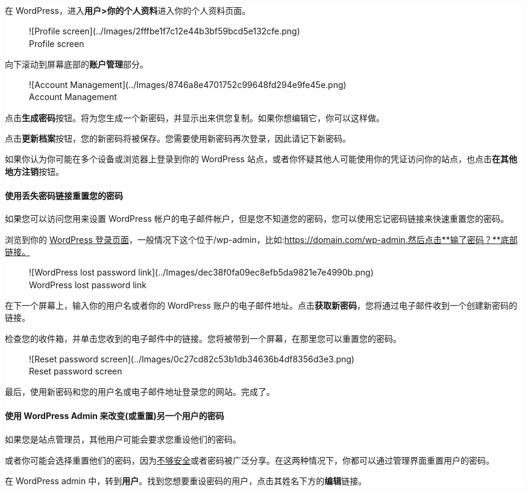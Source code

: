 在 WordPress，进入**用户>你的个人资料**进入你的个人资料页面。

<figure id="attachment_72333" aria-describedby="caption-attachment-72333" style="width: 1500px" class="wp-caption alignnone">![Profile screen](../Images/2fffbe1f7c12e44b3bf59bcd5e132cfe.png)

<figcaption id="caption-attachment-72333" class="wp-caption-text">Profile screen</figcaption>

</figure>

向下滚动到屏幕底部的**账户管理**部分。

<figure id="attachment_72331" aria-describedby="caption-attachment-72331" style="width: 1500px" class="wp-caption alignnone">![Account Management](../Images/8746a8e4701752c99648fd294e9fe45e.png)

<figcaption id="caption-attachment-72331" class="wp-caption-text">Account Management</figcaption>

</figure>

点击**生成密码**按钮。将为您生成一个新密码，并显示出来供您复制。如果你想编辑它，你可以这样做。

点击**更新档案**按钮，您的新密码将被保存。您需要使用新密码再次登录，因此请记下新密码。

如果你认为你可能在多个设备或浏览器上登录到你的 WordPress 站点，或者你怀疑其他人可能使用你的凭证访问你的站点，也点击**在其他地方注销**按钮。

#### 使用丢失密码链接重置您的密码

如果您可以访问您用来设置 WordPress 帐户的电子邮件帐户，但是您不知道您的密码，您可以使用忘记密码链接来快速重置您的密码。

浏览到你的 [WordPress 登录页面](https://kinsta.com/blog/wordpress-login-url/)，一般情况下这个位于/wp-admin，比如:https://domain.com/wp-admin.然后点击**输了密码？**底部链接。

<figure id="attachment_72334" aria-describedby="caption-attachment-72334" style="width: 1500px" class="wp-caption alignnone">![WordPress lost password link](../Images/dec38f0fa09ec8efb5da9821e7e4990b.png)

<figcaption id="caption-attachment-72334" class="wp-caption-text">WordPress lost password link</figcaption>

</figure>

在下一个屏幕上，输入你的用户名或者你的 WordPress 账户的电子邮件地址。点击**获取新密码**，您将通过电子邮件收到一个创建新密码的链接。

检查您的收件箱，并单击您收到的电子邮件中的链接。您将被带到一个屏幕，在那里您可以重置您的密码。

<figure id="attachment_72336" aria-describedby="caption-attachment-72336" style="width: 1500px" class="wp-caption alignnone">![Reset password screen](../Images/0c27cd82c53b1db34636b4df8356d3e3.png)

<figcaption id="caption-attachment-72336" class="wp-caption-text">Reset password screen</figcaption>

</figure>

最后，使用新密码和您的用户名或电子邮件地址登录您的网站。完成了。

#### 使用 WordPress Admin 来改变(或重置)另一个用户的密码

如果您是站点管理员，其他用户可能会要求您重设他们的密码。

或者你可能会选择重置他们的密码，因为[不够安全](https://kinsta.com/blog/wordpress-security/)或者密码被广泛分享。在这两种情况下，你都可以通过管理界面重置用户的密码。

在 WordPress admin 中，转到**用户**。找到您想要重设密码的用户，点击其姓名下方的**编辑**链接。
